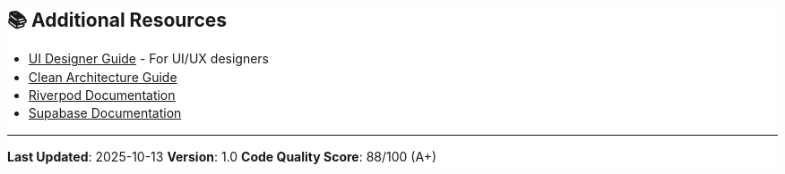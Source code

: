 ## 📚 Additional Resources

- [UI Designer Guide](./UI_DESIGNER_GUIDE.md) - For UI/UX designers
- [Clean Architecture Guide](https://blog.cleancoder.com/uncle-bob/2012/08/13/the-clean-architecture.html)
- [Riverpod Documentation](https://riverpod.dev)
- [Supabase Documentation](https://supabase.com/docs)

---

**Last Updated**: 2025-10-13
**Version**: 1.0
**Code Quality Score**: 88/100 (A+)
